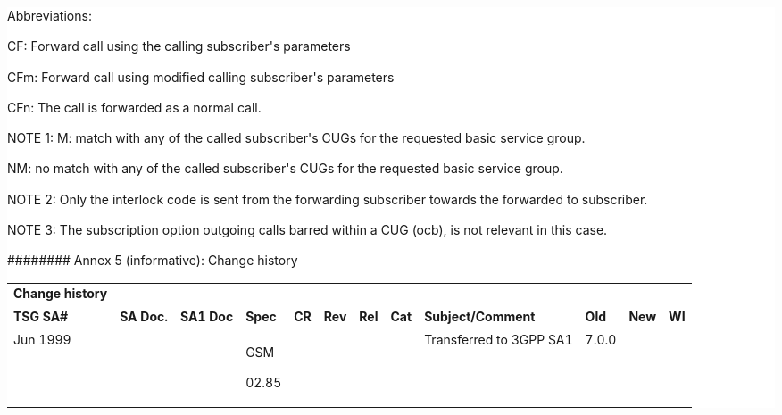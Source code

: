 Abbreviations:

CF: Forward call using the calling subscriber\'s parameters

CFm: Forward call using modified calling subscriber\'s parameters

CFn: The call is forwarded as a normal call.

NOTE 1: M: match with any of the called subscriber\'s CUGs for the
requested basic service group.

NM: no match with any of the called subscriber\'s CUGs for the requested
basic service group.

NOTE 2: Only the interlock code is sent from the forwarding subscriber
towards the forwarded to subscriber.

NOTE 3: The subscription option outgoing calls barred within a CUG
(ocb), is not relevant in this case.

######## Annex 5 (informative): Change history

<table>
<tbody>
<tr class="odd">
<td><strong>Change history</strong></td>
<td></td>
<td></td>
<td></td>
<td></td>
<td></td>
<td></td>
<td></td>
<td></td>
<td></td>
<td></td>
<td></td>
</tr>
<tr class="even">
<td><strong>TSG SA#</strong></td>
<td><strong>SA Doc.</strong></td>
<td><strong>SA1 Doc</strong></td>
<td><strong>Spec</strong></td>
<td><strong>CR</strong></td>
<td><strong>Rev</strong></td>
<td><strong>Rel</strong></td>
<td><strong>Cat</strong></td>
<td><strong>Subject/Comment</strong></td>
<td><strong>Old</strong></td>
<td><strong>New</strong></td>
<td><strong>WI</strong></td>
</tr>
<tr class="odd">
<td>Jun 1999</td>
<td></td>
<td></td>
<td><p>GSM </p>
<p>02.85</p></td>
<td></td>
<td></td>
<td></td>
<td></td>
<td>Transferred to 3GPP SA1</td>
<td>7.0.0</td>
<td></td>
<td></td>
</tr>
<tr class="even">